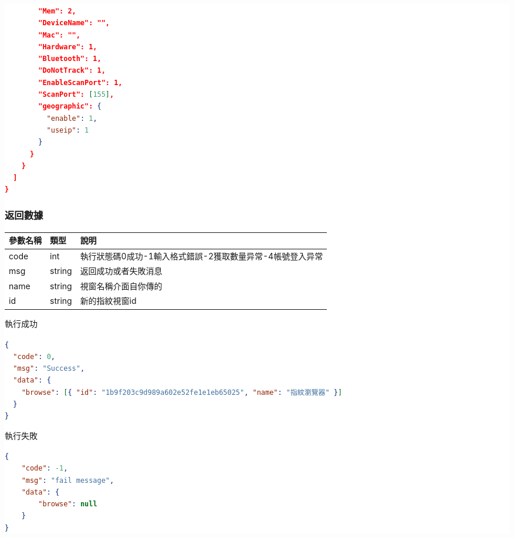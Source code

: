 ```json
        "Mem": 2,
        "DeviceName": "",
        "Mac": "",
        "Hardware": 1,
        "Bluetooth": 1,
        "DoNotTrack": 1,
        "EnableScanPort": 1,
        "ScanPort": [155],
        "geographic": {
          "enable": 1,
          "useip": 1
        }
      }
    }
  ]
}
```


### 返回數據

|參數名稱|類型|說明|
|:------- |:----- |:------------------------- |
| code | int |執行狀態碼0成功-1輸入格式錯誤-2獲取數量异常-4帳號登入异常|
| msg | string |返回成功或者失敗消息|
| name | string |視窗名稱介面自你傳的|
| id | string |新的指紋視窗id |


執行成功

```json
{
  "code": 0,
  "msg": "Success",
  "data": {
    "browse": [{ "id": "1b9f203c9d989a602e52fe1e1eb65025", "name": "指紋瀏覽器" }]
  }
}
```

執行失敗
```json
{
    "code": -1,
    "msg": "fail message",
    "data": {
        "browse": null
    }
}
```